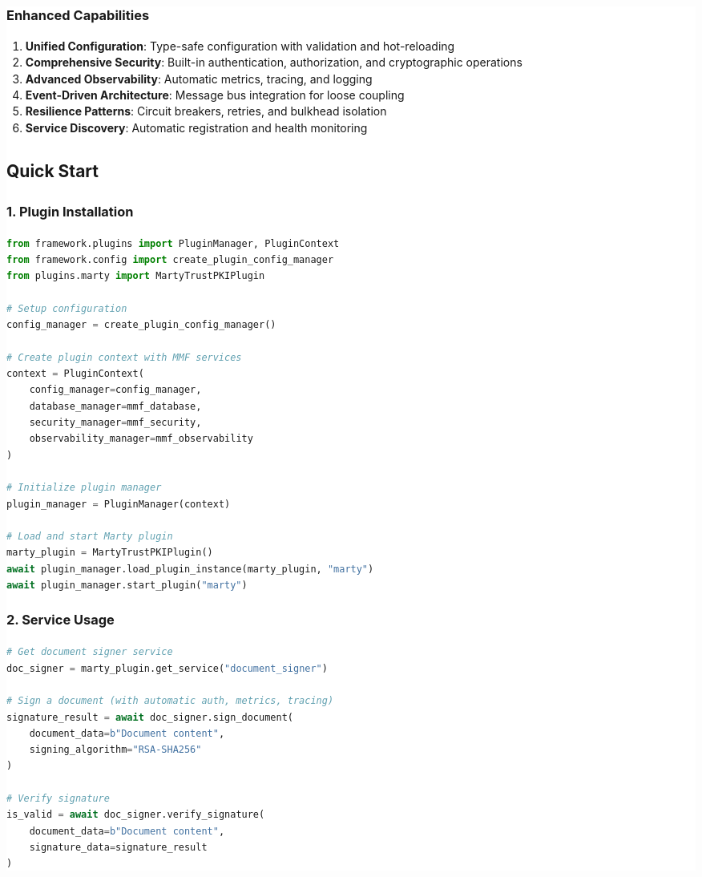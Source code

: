 ### Enhanced Capabilities

1. **Unified Configuration**: Type-safe configuration with validation and hot-reloading
2. **Comprehensive Security**: Built-in authentication, authorization, and cryptographic operations
3. **Advanced Observability**: Automatic metrics, tracing, and logging
4. **Event-Driven Architecture**: Message bus integration for loose coupling
5. **Resilience Patterns**: Circuit breakers, retries, and bulkhead isolation
6. **Service Discovery**: Automatic registration and health monitoring

## Quick Start

### 1. Plugin Installation

```python
from framework.plugins import PluginManager, PluginContext
from framework.config import create_plugin_config_manager
from plugins.marty import MartyTrustPKIPlugin

# Setup configuration
config_manager = create_plugin_config_manager()

# Create plugin context with MMF services
context = PluginContext(
    config_manager=config_manager,
    database_manager=mmf_database,
    security_manager=mmf_security,
    observability_manager=mmf_observability
)

# Initialize plugin manager
plugin_manager = PluginManager(context)

# Load and start Marty plugin
marty_plugin = MartyTrustPKIPlugin()
await plugin_manager.load_plugin_instance(marty_plugin, "marty")
await plugin_manager.start_plugin("marty")
```

### 2. Service Usage

```python
# Get document signer service
doc_signer = marty_plugin.get_service("document_signer")

# Sign a document (with automatic auth, metrics, tracing)
signature_result = await doc_signer.sign_document(
    document_data=b"Document content",
    signing_algorithm="RSA-SHA256"
)

# Verify signature
is_valid = await doc_signer.verify_signature(
    document_data=b"Document content",
    signature_data=signature_result
)
```
